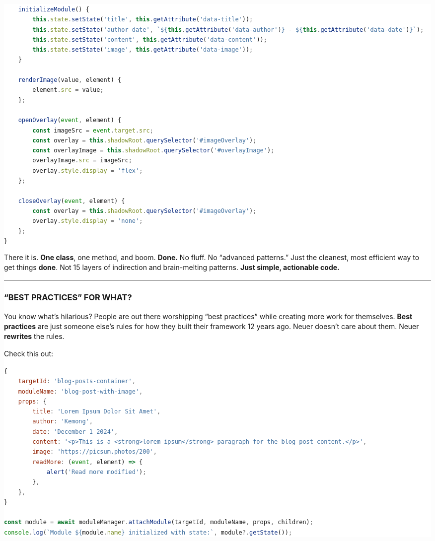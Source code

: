 ```javascript
    initializeModule() {
        this.state.setState('title', this.getAttribute('data-title'));
        this.state.setState('author_date', `${this.getAttribute('data-author')} - ${this.getAttribute('data-date')}`);
        this.state.setState('content', this.getAttribute('data-content'));
        this.state.setState('image', this.getAttribute('data-image'));
    }

    renderImage(value, element) {
        element.src = value;
    };

    openOverlay(event, element) {
        const imageSrc = event.target.src;
        const overlay = this.shadowRoot.querySelector('#imageOverlay');
        const overlayImage = this.shadowRoot.querySelector('#overlayImage');
        overlayImage.src = imageSrc;
        overlay.style.display = 'flex';
    };

    closeOverlay(event, element) {
        const overlay = this.shadowRoot.querySelector('#imageOverlay');
        overlay.style.display = 'none';
    };
}
```

There it is. **One class**, one method, and boom. **Done.** No fluff. No “advanced patterns.” Just the cleanest, most efficient way to get things **done**. Not 15 layers of indirection and brain-melting patterns. **Just simple, actionable code.**

---

### **“BEST PRACTICES” FOR WHAT?**

You know what’s hilarious? People are out there worshipping “best practices” while creating more work for themselves. **Best practices** are just someone else’s rules for how they built their framework 12 years ago. Neuer doesn’t care about them. Neuer **rewrites** the rules.

Check this out:

```javascript
{
    targetId: 'blog-posts-container',
    moduleName: 'blog-post-with-image',
    props: {
        title: 'Lorem Ipsum Dolor Sit Amet',
        author: 'Kemong',
        date: 'December 1 2024',
        content: '<p>This is a <strong>lorem ipsum</strong> paragraph for the blog post content.</p>',
        image: 'https://picsum.photos/200',
        readMore: (event, element) => {
            alert('Read more modified');
        },
    },
}

const module = await moduleManager.attachModule(targetId, moduleName, props, children);
console.log(`Module ${module.name} initialized with state:`, module?.getState());
```
